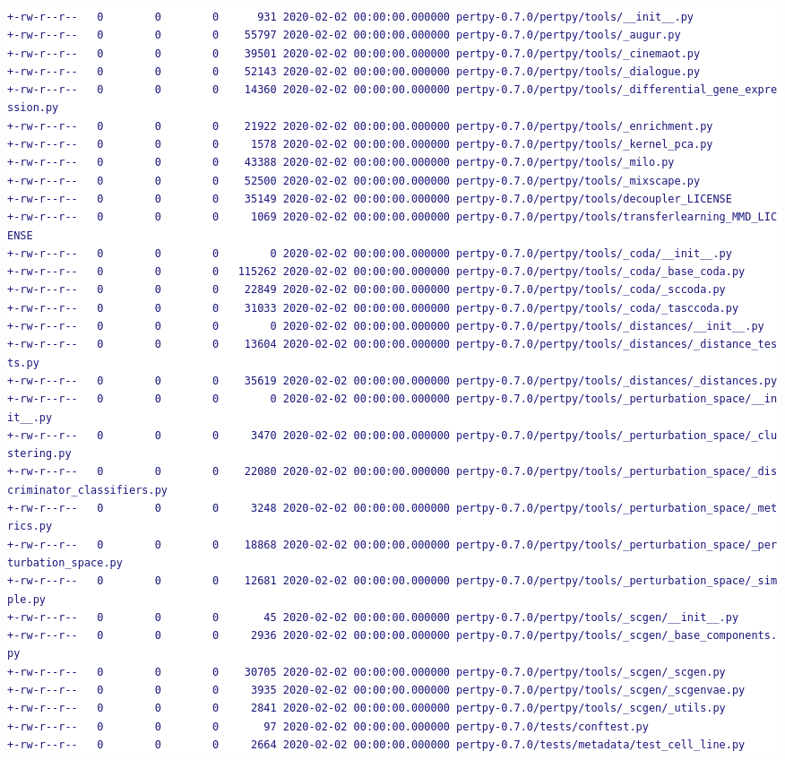 ```diff
+-rw-r--r--   0        0        0      931 2020-02-02 00:00:00.000000 pertpy-0.7.0/pertpy/tools/__init__.py
+-rw-r--r--   0        0        0    55797 2020-02-02 00:00:00.000000 pertpy-0.7.0/pertpy/tools/_augur.py
+-rw-r--r--   0        0        0    39501 2020-02-02 00:00:00.000000 pertpy-0.7.0/pertpy/tools/_cinemaot.py
+-rw-r--r--   0        0        0    52143 2020-02-02 00:00:00.000000 pertpy-0.7.0/pertpy/tools/_dialogue.py
+-rw-r--r--   0        0        0    14360 2020-02-02 00:00:00.000000 pertpy-0.7.0/pertpy/tools/_differential_gene_expression.py
+-rw-r--r--   0        0        0    21922 2020-02-02 00:00:00.000000 pertpy-0.7.0/pertpy/tools/_enrichment.py
+-rw-r--r--   0        0        0     1578 2020-02-02 00:00:00.000000 pertpy-0.7.0/pertpy/tools/_kernel_pca.py
+-rw-r--r--   0        0        0    43388 2020-02-02 00:00:00.000000 pertpy-0.7.0/pertpy/tools/_milo.py
+-rw-r--r--   0        0        0    52500 2020-02-02 00:00:00.000000 pertpy-0.7.0/pertpy/tools/_mixscape.py
+-rw-r--r--   0        0        0    35149 2020-02-02 00:00:00.000000 pertpy-0.7.0/pertpy/tools/decoupler_LICENSE
+-rw-r--r--   0        0        0     1069 2020-02-02 00:00:00.000000 pertpy-0.7.0/pertpy/tools/transferlearning_MMD_LICENSE
+-rw-r--r--   0        0        0        0 2020-02-02 00:00:00.000000 pertpy-0.7.0/pertpy/tools/_coda/__init__.py
+-rw-r--r--   0        0        0   115262 2020-02-02 00:00:00.000000 pertpy-0.7.0/pertpy/tools/_coda/_base_coda.py
+-rw-r--r--   0        0        0    22849 2020-02-02 00:00:00.000000 pertpy-0.7.0/pertpy/tools/_coda/_sccoda.py
+-rw-r--r--   0        0        0    31033 2020-02-02 00:00:00.000000 pertpy-0.7.0/pertpy/tools/_coda/_tasccoda.py
+-rw-r--r--   0        0        0        0 2020-02-02 00:00:00.000000 pertpy-0.7.0/pertpy/tools/_distances/__init__.py
+-rw-r--r--   0        0        0    13604 2020-02-02 00:00:00.000000 pertpy-0.7.0/pertpy/tools/_distances/_distance_tests.py
+-rw-r--r--   0        0        0    35619 2020-02-02 00:00:00.000000 pertpy-0.7.0/pertpy/tools/_distances/_distances.py
+-rw-r--r--   0        0        0        0 2020-02-02 00:00:00.000000 pertpy-0.7.0/pertpy/tools/_perturbation_space/__init__.py
+-rw-r--r--   0        0        0     3470 2020-02-02 00:00:00.000000 pertpy-0.7.0/pertpy/tools/_perturbation_space/_clustering.py
+-rw-r--r--   0        0        0    22080 2020-02-02 00:00:00.000000 pertpy-0.7.0/pertpy/tools/_perturbation_space/_discriminator_classifiers.py
+-rw-r--r--   0        0        0     3248 2020-02-02 00:00:00.000000 pertpy-0.7.0/pertpy/tools/_perturbation_space/_metrics.py
+-rw-r--r--   0        0        0    18868 2020-02-02 00:00:00.000000 pertpy-0.7.0/pertpy/tools/_perturbation_space/_perturbation_space.py
+-rw-r--r--   0        0        0    12681 2020-02-02 00:00:00.000000 pertpy-0.7.0/pertpy/tools/_perturbation_space/_simple.py
+-rw-r--r--   0        0        0       45 2020-02-02 00:00:00.000000 pertpy-0.7.0/pertpy/tools/_scgen/__init__.py
+-rw-r--r--   0        0        0     2936 2020-02-02 00:00:00.000000 pertpy-0.7.0/pertpy/tools/_scgen/_base_components.py
+-rw-r--r--   0        0        0    30705 2020-02-02 00:00:00.000000 pertpy-0.7.0/pertpy/tools/_scgen/_scgen.py
+-rw-r--r--   0        0        0     3935 2020-02-02 00:00:00.000000 pertpy-0.7.0/pertpy/tools/_scgen/_scgenvae.py
+-rw-r--r--   0        0        0     2841 2020-02-02 00:00:00.000000 pertpy-0.7.0/pertpy/tools/_scgen/_utils.py
+-rw-r--r--   0        0        0       97 2020-02-02 00:00:00.000000 pertpy-0.7.0/tests/conftest.py
+-rw-r--r--   0        0        0     2664 2020-02-02 00:00:00.000000 pertpy-0.7.0/tests/metadata/test_cell_line.py
```